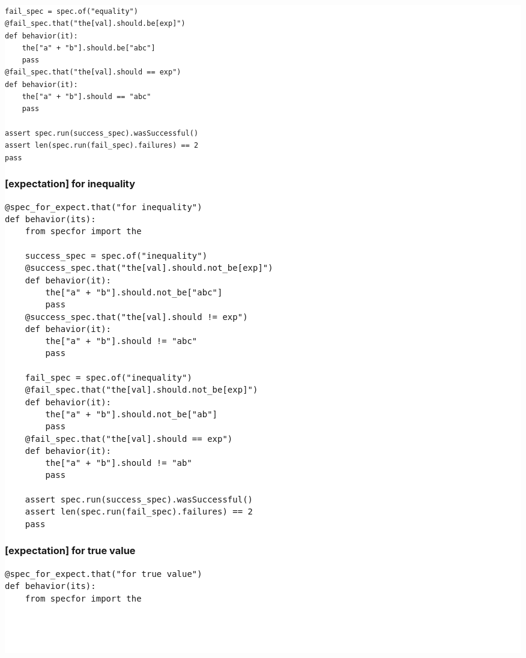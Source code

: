     fail_spec = spec.of("equality")
    @fail_spec.that("the[val].should.be[exp]")
    def behavior(it):
        the["a" + "b"].should.be["abc"]
        pass
    @fail_spec.that("the[val].should == exp")
    def behavior(it):
        the["a" + "b"].should == "abc"
        pass
    
    assert spec.run(success_spec).wasSuccessful()
    assert len(spec.run(fail_spec).failures) == 2
    pass
</pre>

### [expectation] for inequality

<pre>
@spec_for_expect.that("for inequality")
def behavior(its):
    from specfor import the
    
    success_spec = spec.of("inequality")
    @success_spec.that("the[val].should.not_be[exp]")
    def behavior(it):
        the["a" + "b"].should.not_be["abc"]
        pass
    @success_spec.that("the[val].should != exp")
    def behavior(it):
        the["a" + "b"].should != "abc"
        pass
    
    fail_spec = spec.of("inequality")
    @fail_spec.that("the[val].should.not_be[exp]")
    def behavior(it):
        the["a" + "b"].should.not_be["ab"]
        pass
    @fail_spec.that("the[val].should == exp")
    def behavior(it):
        the["a" + "b"].should != "ab"
        pass
    
    assert spec.run(success_spec).wasSuccessful()
    assert len(spec.run(fail_spec).failures) == 2
    pass
</pre>

### [expectation] for true value

<pre>
@spec_for_expect.that("for true value")
def behavior(its):
    from specfor import the
    